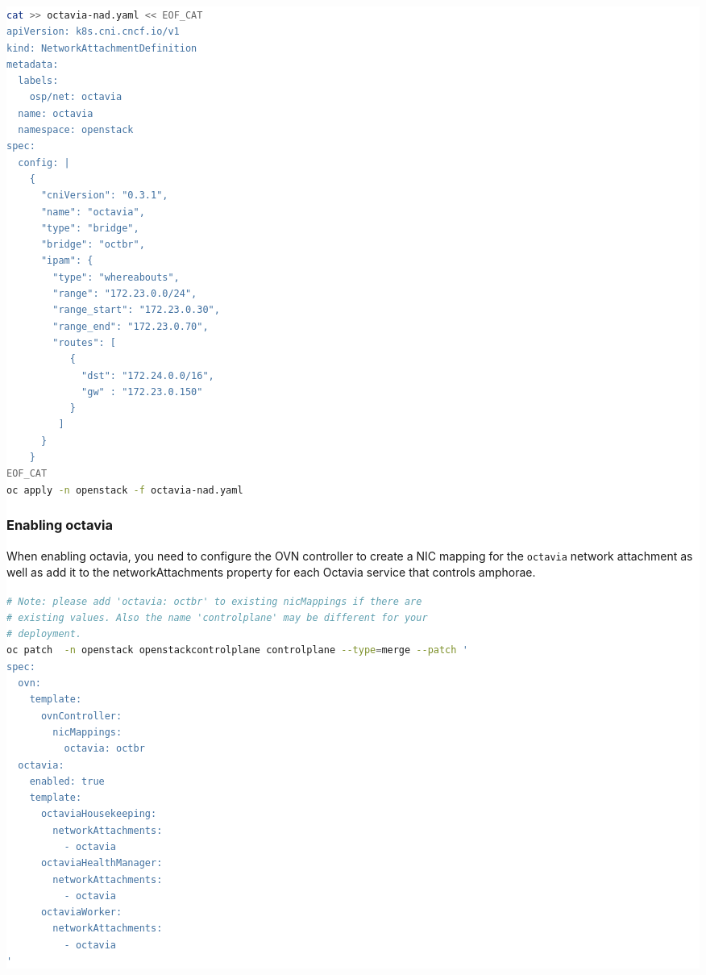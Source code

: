 ```sh
cat >> octavia-nad.yaml << EOF_CAT
apiVersion: k8s.cni.cncf.io/v1
kind: NetworkAttachmentDefinition
metadata:
  labels:
    osp/net: octavia
  name: octavia
  namespace: openstack
spec:
  config: |
    {
      "cniVersion": "0.3.1",
      "name": "octavia",
      "type": "bridge",
      "bridge": "octbr",
      "ipam": {
        "type": "whereabouts",
        "range": "172.23.0.0/24",
        "range_start": "172.23.0.30",
        "range_end": "172.23.0.70",
        "routes": [
           {
             "dst": "172.24.0.0/16",
             "gw" : "172.23.0.150"
           }
         ]
      }
    }
EOF_CAT
oc apply -n openstack -f octavia-nad.yaml
```

### Enabling octavia

When enabling octavia, you need to configure the OVN controller to create a NIC
mapping for the `octavia` network attachment as well as add it to the
networkAttachments property for each Octavia service that controls amphorae.

```sh
# Note: please add 'octavia: octbr' to existing nicMappings if there are
# existing values. Also the name 'controlplane' may be different for your
# deployment.
oc patch  -n openstack openstackcontrolplane controlplane --type=merge --patch '
spec:
  ovn:
    template:
      ovnController:
        nicMappings:
          octavia: octbr
  octavia:
    enabled: true
    template:
      octaviaHousekeeping:
        networkAttachments:
          - octavia
      octaviaHealthManager:
        networkAttachments:
          - octavia
      octaviaWorker:
        networkAttachments:
          - octavia
'
```
